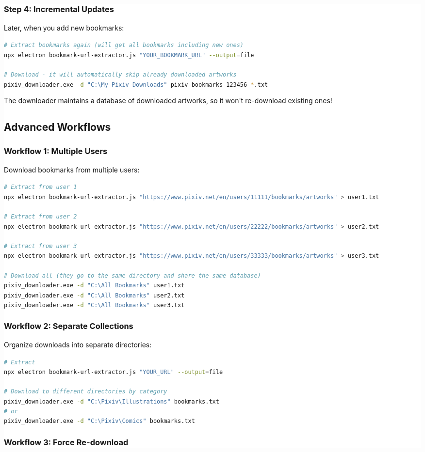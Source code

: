 ### Step 4: Incremental Updates

Later, when you add new bookmarks:

```bash
# Extract bookmarks again (will get all bookmarks including new ones)
npx electron bookmark-url-extractor.js "YOUR_BOOKMARK_URL" --output=file

# Download - it will automatically skip already downloaded artworks
pixiv_downloader.exe -d "C:\My Pixiv Downloads" pixiv-bookmarks-123456-*.txt
```

The downloader maintains a database of downloaded artworks, so it won't re-download existing ones!

## Advanced Workflows

### Workflow 1: Multiple Users

Download bookmarks from multiple users:

```bash
# Extract from user 1
npx electron bookmark-url-extractor.js "https://www.pixiv.net/en/users/11111/bookmarks/artworks" > user1.txt

# Extract from user 2
npx electron bookmark-url-extractor.js "https://www.pixiv.net/en/users/22222/bookmarks/artworks" > user2.txt

# Extract from user 3
npx electron bookmark-url-extractor.js "https://www.pixiv.net/en/users/33333/bookmarks/artworks" > user3.txt

# Download all (they go to the same directory and share the same database)
pixiv_downloader.exe -d "C:\All Bookmarks" user1.txt
pixiv_downloader.exe -d "C:\All Bookmarks" user2.txt
pixiv_downloader.exe -d "C:\All Bookmarks" user3.txt
```

### Workflow 2: Separate Collections

Organize downloads into separate directories:

```bash
# Extract
npx electron bookmark-url-extractor.js "YOUR_URL" --output=file

# Download to different directories by category
pixiv_downloader.exe -d "C:\Pixiv\Illustrations" bookmarks.txt
# or
pixiv_downloader.exe -d "C:\Pixiv\Comics" bookmarks.txt
```

### Workflow 3: Force Re-download
